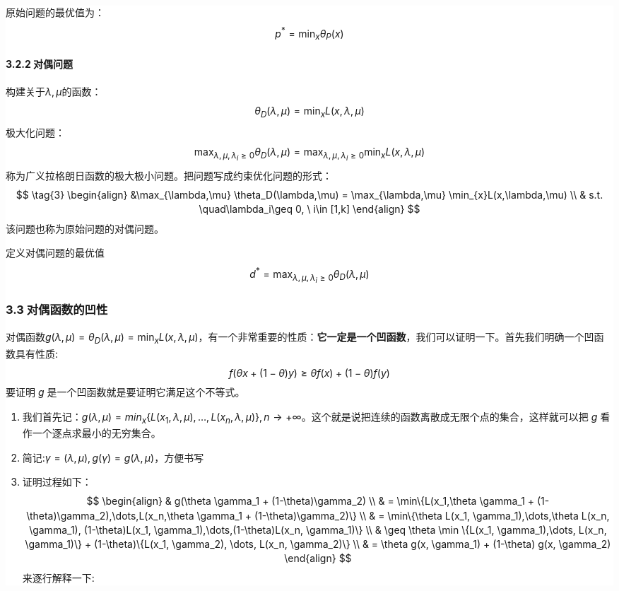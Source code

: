 原始问题的最优值为：
$$
p^* = \min_x \theta_P(x)
$$

#### 3.2.2 对偶问题

构建关于$\lambda,\mu$的函数：
$$
\theta_D(\lambda,\mu) = \min_{x}L(x,\lambda,\mu)
$$
极大化问题：
$$
\max_{\lambda,\mu,\lambda_i\geq 0} \theta_D(\lambda,\mu) = \max_{\lambda,\mu,\lambda_i\geq 0} \min_{x}L(x,\lambda,\mu)
$$
称为广义拉格朗日函数的极大极小问题。把问题写成约束优化问题的形式：
$$
\tag{3}
\begin{align}
&\max_{\lambda,\mu} \theta_D(\lambda,\mu) = \max_{\lambda,\mu} \min_{x}L(x,\lambda,\mu) \\
& s.t. \quad\lambda_i\geq 0, \ i\in [1,k]
\end{align}
$$
该问题也称为原始问题的对偶问题。

定义对偶问题的最优值
$$
d^* = \max_{\lambda,\mu,\lambda_i\geq 0} \theta_D(\lambda,\mu)
$$


### 3.3 对偶函数的凹性

对偶函数$g(\lambda,\mu)=\theta_D(\lambda,\mu) = \min_x L(x,\lambda,\mu)$，有一个非常重要的性质：**它一定是一个凹函数**，我们可以证明一下。首先我们明确一个凹函数具有性质:
$$
f(\theta x+(1−\theta)y) \geq \theta f(x)+(1−\theta)f(y)
$$
要证明 $g$ 是一个凹函数就是要证明它满足这个不等式。

1. 我们首先记：$g(\lambda,\mu) = min_x\{L(x_1,\lambda,\mu),\dots,L(x_n,\lambda,\mu)\},n \to +\infty$。这个就是说把连续的函数离散成无限个点的集合，这样就可以把 $g$ 看作一个逐点求最小的无穷集合。

2. 简记:$\gamma=(\lambda,\mu),g(\gamma)=g(\lambda,\mu)$，方便书写

3. 证明过程如下：
   $$
   \begin{align}
   & g(\theta \gamma_1 + (1-\theta)\gamma_2) \\
   & = \min\{L(x_1,\theta \gamma_1 + (1-\theta)\gamma_2),\dots,L(x_n,\theta \gamma_1 + (1-\theta)\gamma_2)\} \\
   & = \min\{\theta L(x_1, \gamma_1),\dots,\theta L(x_n, \gamma_1), 
   (1-\theta)L(x_1, \gamma_1),\dots,(1-\theta)L(x_n, \gamma_1)\} \\
   & \geq \theta \min \{L(x_1, \gamma_1),\dots, L(x_n, \gamma_1)\} + (1-\theta)\{L(x_1, \gamma_2), \dots, L(x_n, \gamma_2)\} \\
   & = \theta g(x, \gamma_1) + (1-\theta) g(x, \gamma_2)
   \end{align}
   $$
   来逐行解释一下:
